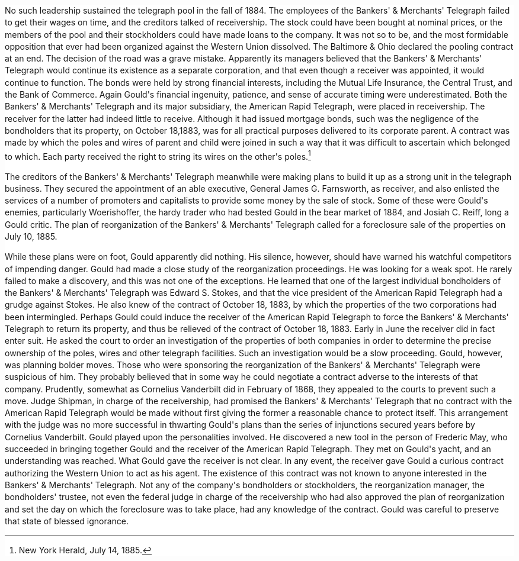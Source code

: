 No such leadership sustained the telegraph pool in the fall of 1884. The employees of the Bankers' & Merchants' Telegraph failed to get their wages on time, and the creditors talked of receivership. The stock could have been bought at nominal prices, or the members of the pool and their stockholders could have made loans to the company. It was not so to be, and the most formidable opposition that ever had been organized against the Western Union dissolved. The Baltimore & Ohio declared the pooling contract at an end. The decision of the road was a grave mistake. Apparently its managers believed that the Bankers' & Merchants' Telegraph would continue its existence as a separate corporation, and that even though a receiver was appointed, it would continue to function. The bonds were held by strong financial interests, including the Mutual Life Insurance, the Central Trust, and the Bank of Commerce. Again Gould's financial ingenuity, patience, and sense of accurate timing were underestimated. Both the Bankers' & Merchants' Telegraph and its major subsidiary, the American Rapid Telegraph, were placed in receivership. The receiver for the latter had indeed little to receive. Although it had issued mortgage bonds, such was the negligence of the bondholders that its property, on October 18,1883, was for all practical purposes delivered to its corporate parent. A contract was made by which the poles and wires of parent and child were joined in such a way that it was difficult to ascertain which belonged to which. Each party received the right to string its wires on the other's poles.[^024_46]

The creditors of the Bankers' & Merchants' Telegraph meanwhile were making plans to build it up as a strong unit in the telegraph business. They secured the appointment of an able executive, General James G. Farnsworth, as receiver, and also enlisted the services of a number of promoters and capitalists to provide some money by the sale of stock. Some of these were Gould's enemies, particularly Woerishoffer, the hardy trader who had bested Gould in the bear market of 1884, and Josiah C. Reiff, long a Gould critic. The plan of reorganization of the Bankers' & Merchants' Telegraph called for a foreclosure sale of the properties on July 10, 1885.

While these plans were on foot, Gould apparently did nothing. His silence, however, should have warned his watchful competitors of impending danger. Gould had made a close study of the reorganization proceedings. He was looking for a weak spot. He rarely failed to make a discovery, and this was not one of the exceptions. He learned that one of the largest individual bondholders of the Bankers' & Merchants' Telegraph was Edward S. Stokes, and that the vice president of the American Rapid Telegraph had a grudge against Stokes. He also knew of the contract of October 18, 1883, by which the properties of the two corporations had been intermingled. Perhaps Gould could induce the receiver of the American Rapid Telegraph to force the Bankers' & Merchants' Telegraph to return its property, and thus be relieved of the contract of October 18, 1883. Early in June the receiver did in fact enter suit. He asked the court to order an investigation of the properties of both companies in order to determine the precise ownership of the poles, wires and other telegraph facilities. Such an investigation would be a slow proceeding. Gould, however, was planning bolder moves. Those who were sponsoring the reorganization of the Bankers' & Merchants' Telegraph were suspicious of him. They probably believed that in some way he could negotiate a contract adverse to the interests of that company. Prudently, somewhat as Cornelius Vanderbilt did in February of 1868, they appealed to the courts to prevent such a move. Judge Shipman, in charge of the receivership, had promised the Bankers' & Merchants' Telegraph that no contract with the American Rapid Telegraph would be made without first giving the former a reasonable chance to protect itself. This arrangement with the judge was no more successful in thwarting Gould's plans than the series of injunctions secured years before by Cornelius Vanderbilt. Gould played upon the personalities involved. He discovered a new tool in the person of Frederic May, who succeeded in bringing together Gould and the receiver of the American Rapid Telegraph. They met on Gould's yacht, and an understanding was reached. What Gould gave the receiver is not clear. In any event, the receiver gave Gould a curious contract authorizing the Western Union to act as his agent. The existence of this contract was not known to anyone interested in the Bankers' & Merchants' Telegraph. Not any of the company's bondholders or stockholders, the reorganization manager, the bondholders' trustee, not even the federal judge in charge of the receivership who had also approved the plan of reorganization and set the day on which the foreclosure was to take place, had any knowledge of the contract. Gould was careful to preserve that state of blessed ignorance.


[^024_1]: Testimony before Committee on Post Offices and Post Roads, on the Postal Telegraph, Report No. 577, Senate, 48th Congress, 1st Session, 1884, 246, Green.
[^024_2]: Known hereafter as the Mutual Union.
[^024_3]: This was the statement made in an advertisement in the New York Times, April 26, 1881.
[^024_4]: New York Times, Sept. 1, 1881.
[^024_5]: Phila. Press, Oct. 25, 1881. Wyman made this remark in a letter to the contractor's employees.
[^024_6]: Ibid.
[^024_7]: Literary Digest, Jan. 25, 1913, 190.
[^024_8]: New York Tribune, April 18, 1879.
[^024_9]: Ibid., Nov. 30, 1882.
[^024_10]: Bradstreet, May 27, 1882, 328.
[^024_11]: Ibid.
[^024_12]: New York Times, Nov. 7, 1882.
[^024_13]: Bradstreet, Jan. 6, 1883, 8.
[^024_14]: Burlington archives, Forbes to Perkins, Dec. 9, 1882.
[^024_15]: Ibid., Forbes to John W. Garrett, Dec. 15, 1882.
[^024_16]: Ibid., Forbes to George Jones, Dec. 10, 1882.
[^024_17]: Ibid., Forbes to Olney, Dec. 15, 1882.
[^024_18]: Ibid., Olney to Forbes, Dec. 20, 1882.
[^024_19]: Ibid., W. J. Ladd to Forbes, Dec. 20, 1882.
[^024_20]: For details on the importance of the Hannibal to the Burlington and of the competitive rivalry between Gould and the Burlington for acquisition of its control, see an unpublished manuscript by the author, "The Hannibal & St. Joseph, 1870-1883," in Newberry Library.
[^024_21]: Burlington archives, A. W. Beard to Forbes, March 25, 1883.
[^024_22]: Ibid., Potter to Perkins, Feb. 4, 1883.
[^024_23]: Chron., Nov. 15, 1882, 576; Dec. 2, 1882, 638.
[^024_24]: New York Times, Dec. 16, 1882.
[^024_25]: New York Tribune, Jan. 3, 1883.
[^024_26]: Testimony before the Senate Committee on Education and Labor as to the Relations between Labor and Capital, Report No. 1262, Senate, 48th Congress, 1885, 917, 2nd Session, Green.
[^024_27]: Known hereafter as the Postal.
[^024_28]: For details of the company's expansion plans, see Springfield (Mass.) Republican, cited in Ry. Review, April 2, 1881, 183.
[^024_29]: New York Times, letter from J. S. Moore, Jan. 14, 1887.
[^024_30]: In a letter of A. W. Dimock to the Committee on Post Offices and Post Roads, Senate, Feb. 15, 1884, in Testimony before Committee on Post Offices and Post Roads, on the Postal Telegraph, Report No. 577, Senate, 48th Congress, 1st Session, 1884, 163-4.
[^024_31]: Chron., Oct. 7, 1882, 393.
[^024_32]: Ibid., Aug. 18, 1883, 175.
[^024_33]: Boston Transcript, Aug. 22, 1883.
[^024_34]: New York Times, Feb. 5, 1884; Chron., Oct. 20, 1883, 424.
[^024_35]: New York Herald, Aug. 6, 1883.
[^024_36]: These quotations are taken from the text of the resolution presented in ibid., Feb. 21, 1884.
[^024_37]: Phila. Press, Jan. 30, 1884.
[^024_38]: New York Tribune, April 29, 1884.
[^024_39]: Testimony before Committee on Post Offices and Post Roads, on the Postal Telegraph, Report No. 577, Senate, 48th Congress, 1st Session, 1884, 130, R. Garrett.
[^024_40]: New York Herald, June 8, 1884.
[^024_41]: For the text of this contract, see Chron., June 14, 1884, 707.
[^024_42]: New York Times, July 18, 1884; New York Herald, July 19, 1884. This percentage, however, was challenged by an official of the Western Union. While the combination insisted that the miles of wires controlled amounted to one hundred and twenty thousand, a Western Union official declared that it controlled only sixty thousand miles.
[^024_43]: Iron Age, July 24, 1884, 17.
[^024_44]: Land-Grant Telegraph Lines, Report No. 3501, House of Representatives, 49th Congress, 2nd Session, 1886, 3, D. H. Bates.
[^024_45]: Ibid., 150-53, J. E. Johnston.
[^024_46]: New York Herald, July 14, 1885.
[^024_47]: New York Times, July 12, 1885.
[^024_48]: New York Herald, May 22, 1886.
[^024_49]: New York Times, Jan. 27, 1885.
[^024_50]: Accounts of the details of these proceedings are found in the New York Times, New York Tribune, and New York Herald, on various dates in July, 1885. Detailed accounts of the litigation initiated by the receiver of the Bankers' & Merchants' Telegraph for damages against the Western Union are found in New York Herald from May to July 1886. The New York Herald published in full the vivid and revealing addresses of counsel.
[^024_51]: Chron., Oct. 16, 1886, 458.
[^024_52]: Stockholder, Dec. 6, 1886.
[^024_53]: New York Tribune, Oct. 14, 1886.
[^024_54]: Military & Postal Telegraph, Report No. 178, House of Representatives, 50th Congress, 1st Session, 1888, III.
[^024_55]: On these negotiations, see Bradstreet, Aug. 1, 1885, 73; Aug. 8, 1885, 89; Aug. 15, 1885, 98.
[^024_56]: Phila. Press, March 13, 1887.
[^024_57]: Stockholder, March 16, 1887.
[^024_58]: Ibid., June 29, 1887.
[^024_59]: New York Tribune, June 25, 1887.
[^024_60]: Baltimore Sun, cited in Stockholder, July 27, 1887.
[^024_61]: Bradstreet, Oct. 15, 1887, 678.
[^024_62]: Annual report, Western Union, 1888, cited in Chron., Oct. 13, 1888, 439.
[^024_63]: For details on the settlement of the rate war between the Western Union and the Postal, see New York Herald, Oct. 28, 1887.
[^024_64]: Ibid., July 21, 1888.
[^024_65]: Journal of Commerce, cited in New York Herald, Oct. 18, 1887.